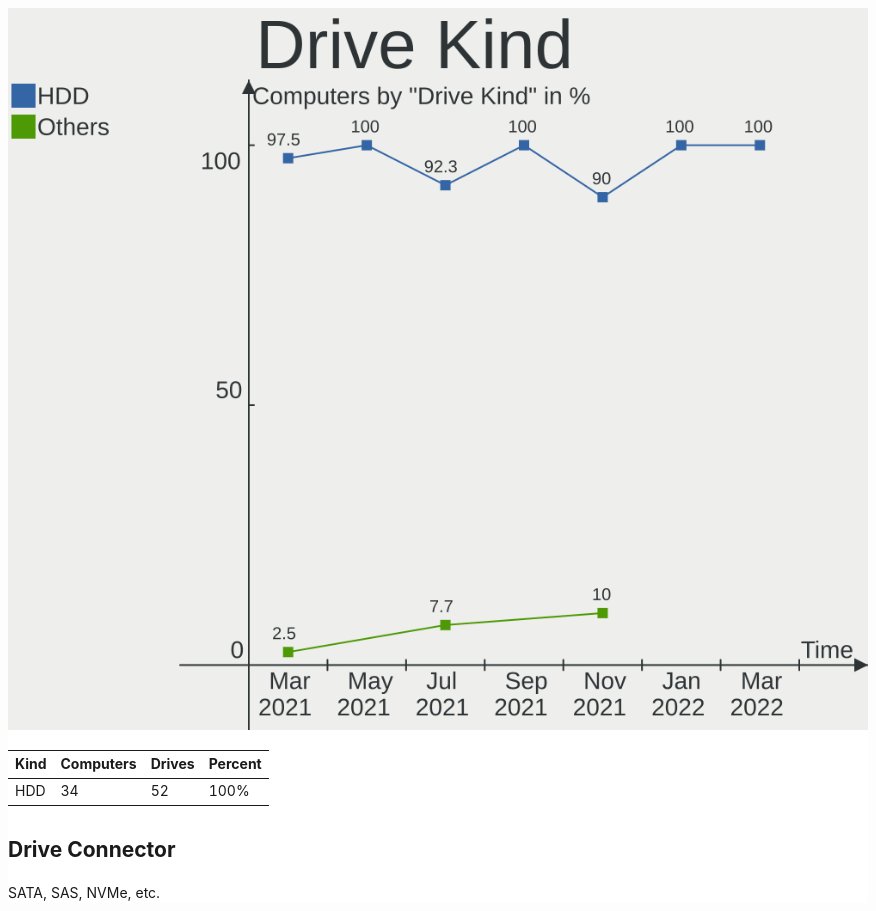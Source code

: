 ![Drive Kind](./images/line_chart/drive_kind.svg)

| Kind | Computers | Drives | Percent |
|------|-----------|--------|---------|
| HDD  | 34        | 52     | 100%    |

Drive Connector
---------------

SATA, SAS, NVMe, etc.
